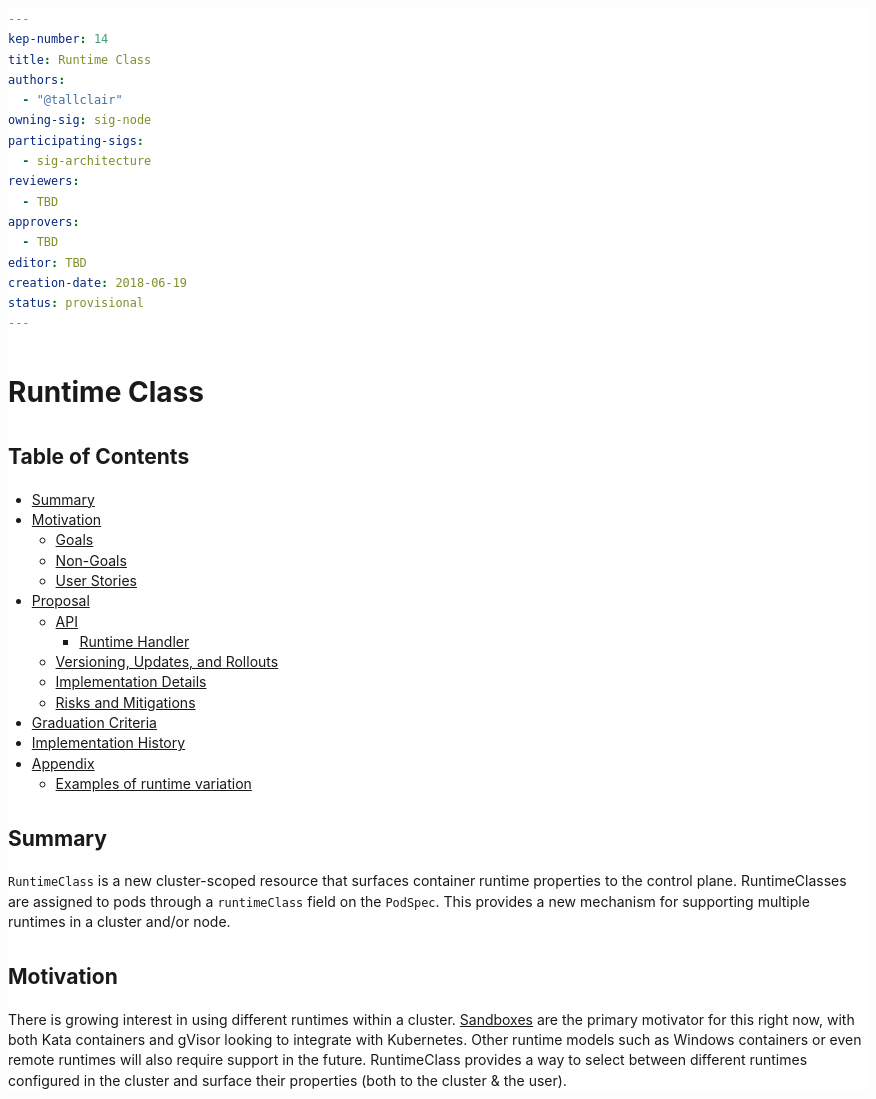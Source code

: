 ```yaml
---
kep-number: 14
title: Runtime Class
authors:
  - "@tallclair"
owning-sig: sig-node
participating-sigs:
  - sig-architecture
reviewers:
  - TBD
approvers:
  - TBD
editor: TBD
creation-date: 2018-06-19
status: provisional
---
```


# Runtime Class

## Table of Contents

* [Summary](#summary)
* [Motivation](#motivation)
  * [Goals](#goals)
  * [Non\-Goals](#non-goals)
  * [User Stories](#user-stories)
* [Proposal](#proposal)
  * [API](#api)
    * [Runtime Handler](#runtime-handler)
  * [Versioning, Updates, and Rollouts](#versioning-updates-and-rollouts)
  * [Implementation Details](#implementation-details)
  * [Risks and Mitigations](#risks-and-mitigations)
* [Graduation Criteria](#graduation-criteria)
* [Implementation History](#implementation-history)
* [Appendix](#appendix)
  * [Examples of runtime variation](#examples-of-runtime-variation)

## Summary

`RuntimeClass` is a new cluster-scoped resource that surfaces container runtime properties to the
control plane. RuntimeClasses are assigned to pods through a `runtimeClass` field on the
`PodSpec`. This provides a new mechanism for supporting multiple runtimes in a cluster and/or node.

## Motivation

There is growing interest in using different runtimes within a cluster. [Sandboxes][] are the
primary motivator for this right now, with both Kata containers and gVisor looking to integrate with
Kubernetes. Other runtime models such as Windows containers or even remote runtimes will also
require support in the future. RuntimeClass provides a way to select between different runtimes
configured in the cluster and surface their properties (both to the cluster & the user).


[Sandboxes]: https://docs.google.com/document/d/1QQ5u1RBDLXWvC8K3pscTtTRThsOeBSts_imYEoRyw8A/edit
[Pod Overhead]: https://docs.google.com/document/d/1EJKT4gyl58-kzt2bnwkv08MIUZ6lkDpXcxkHqCvvAp4/edit
[RunPodSandboxRequest]: https://github.com/kubernetes/kubernetes/blob/b05a61e299777c2030fbcf27a396aff21b35f01b/pkg/kubelet/apis/cri/runtime/v1alpha2/api.proto#L344
[cri-validation]: https://github.com/kubernetes-incubator/cri-tools/blob/master/docs/validation.md